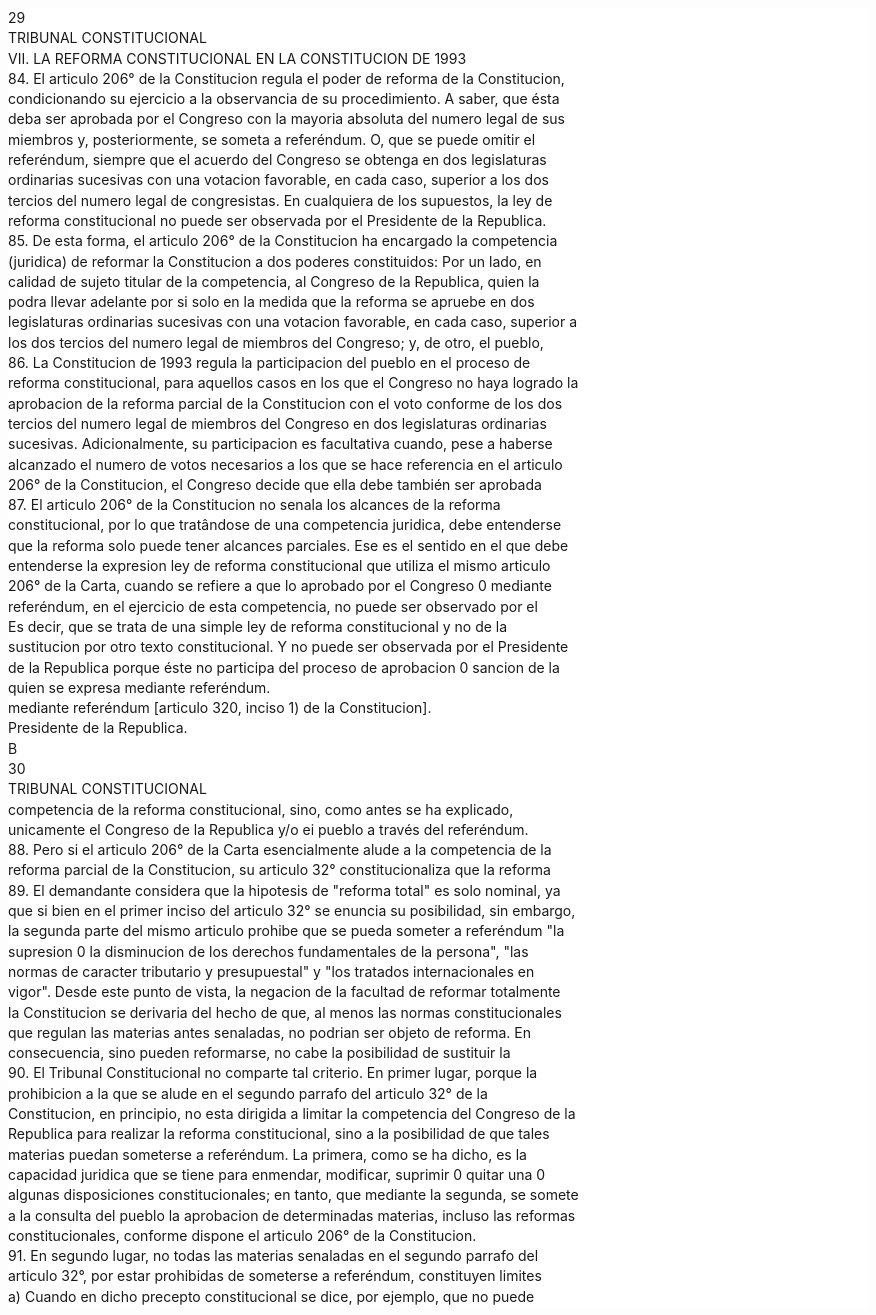 29  
TRIBUNAL CONSTITUCIONAL  
VII. LA REFORMA CONSTITUCIONAL EN LA CONSTITUCION DE 1993  
84. El articulo 206° de la Constitucion regula el poder de reforma de la Constitucion,  
condicionando su ejercicio a la observancia de su procedimiento. A saber, que ésta  
deba ser aprobada por el Congreso con la mayoria absoluta del numero legal de sus  
miembros y, posteriormente, se someta a referéndum. O, que se puede omitir el  
referéndum, siempre que el acuerdo del Congreso se obtenga en dos legislaturas  
ordinarias sucesivas con una votacion favorable, en cada caso, superior a los dos  
tercios del numero legal de congresistas. En cualquiera de los supuestos, la ley de  
reforma constitucional no puede ser observada por el Presidente de la Republica.  
85. De esta forma, el articulo 206° de la Constitucion ha encargado la competencia  
(juridica) de reformar la Constitucion a dos poderes constituidos: Por un lado, en  
calidad de sujeto titular de la competencia, al Congreso de la Republica, quien la  
podra llevar adelante por si solo en la medida que la reforma se apruebe en dos  
legislaturas ordinarias sucesivas con una votacion favorable, en cada caso, superior a  
los dos tercios del numero legal de miembros del Congreso; y, de otro, el pueblo,  
86. La Constitucion de 1993 regula la participacion del pueblo en el proceso de  
reforma constitucional, para aquellos casos en los que el Congreso no haya logrado la  
aprobacion de la reforma parcial de la Constitucion con el voto conforme de los dos  
tercios del numero legal de miembros del Congreso en dos legislaturas ordinarias  
sucesivas. Adicionalmente, su participacion es facultativa cuando, pese a haberse  
alcanzado el numero de votos necesarios a los que se hace referencia en el articulo  
206° de la Constitucion, el Congreso decide que ella debe también ser aprobada  
87. El articulo 206° de la Constitucion no senala los alcances de la reforma  
constitucional, por lo que tratândose de una competencia juridica, debe entenderse  
que la reforma solo puede tener alcances parciales. Ese es el sentido en el que debe  
entenderse la expresion ley de reforma constitucional que utiliza el mismo articulo  
206° de la Carta, cuando se refiere a que lo aprobado por el Congreso 0 mediante  
referéndum, en el ejercicio de esta competencia, no puede ser observado por el  
Es decir, que se trata de una simple ley de reforma constitucional y no de la  
sustitucion por otro texto constitucional. Y no puede ser observada por el Presidente  
de la Republica porque éste no participa del proceso de aprobacion 0 sancion de la  
quien se expresa mediante referéndum.  
mediante referéndum [articulo 320, inciso 1) de la Constitucion].  
Presidente de la Republica.  
B  
30  
TRIBUNAL CONSTITUCIONAL  
competencia de la reforma constitucional, sino, como antes se ha explicado,  
unicamente el Congreso de la Republica y/o ei pueblo a través del referéndum.  
88. Pero si el articulo 206° de la Carta esencialmente alude a la competencia de la  
reforma parcial de la Constitucion, su articulo 32° constitucionaliza que la reforma  
89. El demandante considera que la hipotesis de "reforma total" es solo nominal, ya  
que si bien en el primer inciso del articulo 32° se enuncia su posibilidad, sin embargo,  
la segunda parte del mismo articulo prohibe que se pueda someter a referéndum "la  
supresion 0 la disminucion de los derechos fundamentales de la persona", "las  
normas de caracter tributario y presupuestal" y "los tratados internacionales en  
vigor". Desde este punto de vista, la negacion de la facultad de reformar totalmente  
la Constitucion se derivaria del hecho de que, al menos las normas constitucionales  
que regulan las materias antes senaladas, no podrian ser objeto de reforma. En  
consecuencia, sino pueden reformarse, no cabe la posibilidad de sustituir la  
90. El Tribunal Constitucional no comparte tal criterio. En primer lugar, porque la  
prohibicion a la que se alude en el segundo parrafo del articulo 32° de la  
Constitucion, en principio, no esta dirigida a limitar la competencia del Congreso de la  
Republica para realizar la reforma constitucional, sino a la posibilidad de que tales  
materias puedan someterse a referéndum. La primera, como se ha dicho, es la  
capacidad juridica que se tiene para enmendar, modificar, suprimir 0 quitar una 0  
algunas disposiciones constitucionales; en tanto, que mediante la segunda, se somete  
a la consulta del pueblo la aprobacion de determinadas materias, incluso las reformas  
constitucionales, conforme dispone el articulo 206° de la Constitucion.  
91. En segundo lugar, no todas las materias senaladas en el segundo parrafo del  
articulo 32°, por estar prohibidas de someterse a referéndum, constituyen limites  
a) Cuando en dicho precepto constitucional se dice, por ejemplo, que no puede  
